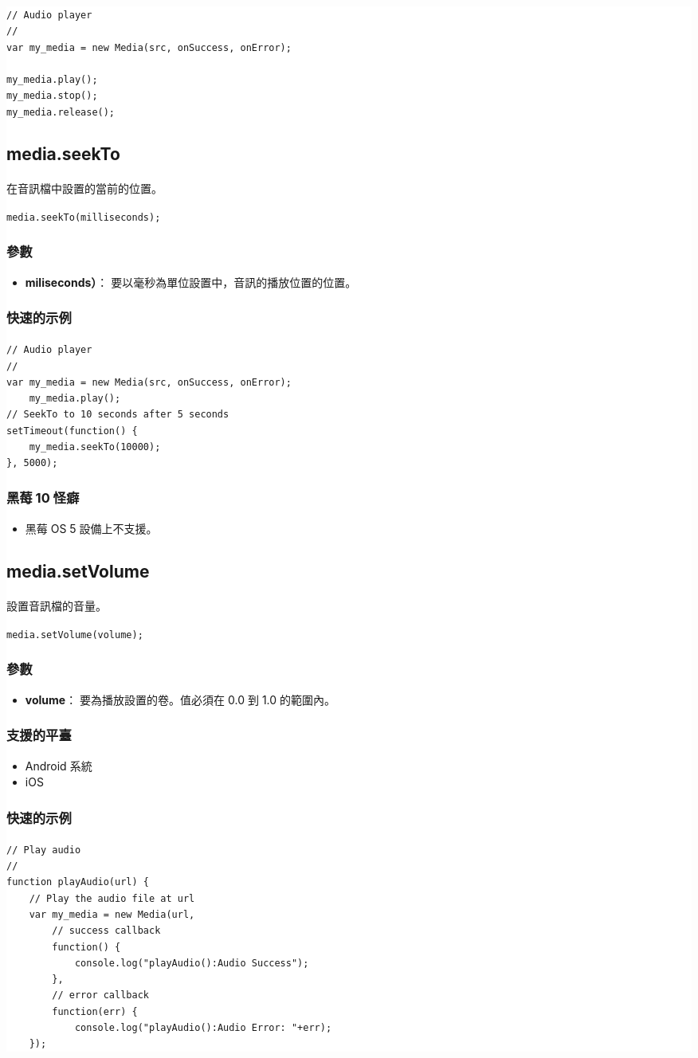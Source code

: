     // Audio player
    //
    var my_media = new Media(src, onSuccess, onError);
    
    my_media.play();
    my_media.stop();
    my_media.release();

## media.seekTo

在音訊檔中設置的當前的位置。

    media.seekTo(milliseconds);

### 參數

* **miliseconds）**： 要以毫秒為單位設置中，音訊的播放位置的位置。

### 快速的示例

    // Audio player
    //
    var my_media = new Media(src, onSuccess, onError);
        my_media.play();
    // SeekTo to 10 seconds after 5 seconds
    setTimeout(function() {
        my_media.seekTo(10000);
    }, 5000);

### 黑莓 10 怪癖

* 黑莓 OS 5 設備上不支援。

## media.setVolume

設置音訊檔的音量。

    media.setVolume(volume);

### 參數

* **volume**： 要為播放設置的卷。值必須在 0.0 到 1.0 的範圍內。

### 支援的平臺

* Android 系統
* iOS

### 快速的示例

    // Play audio
    //
    function playAudio(url) {
        // Play the audio file at url
        var my_media = new Media(url,
            // success callback
            function() {
                console.log("playAudio():Audio Success");
            },
            // error callback
            function(err) {
                console.log("playAudio():Audio Error: "+err);
        });
    